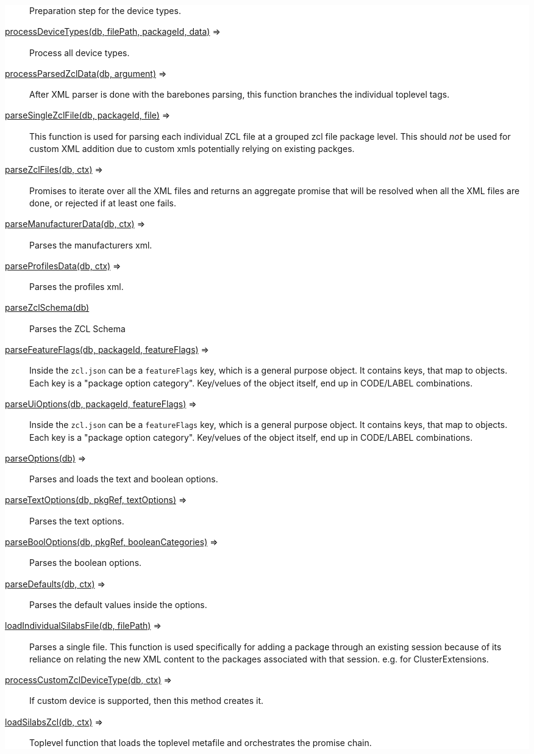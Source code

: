 <dd><p>Preparation step for the device types.</p>
</dd>
<dt><a href="#processDeviceTypes">processDeviceTypes(db, filePath, packageId, data)</a> ⇒</dt>
<dd><p>Process all device types.</p>
</dd>
<dt><a href="#processParsedZclData">processParsedZclData(db, argument)</a> ⇒</dt>
<dd><p>After XML parser is done with the barebones parsing, this function
branches the individual toplevel tags.</p>
</dd>
<dt><a href="#parseSingleZclFile">parseSingleZclFile(db, packageId, file)</a> ⇒</dt>
<dd><p>This function is used for parsing each individual ZCL file at a grouped zcl file package level.
This should <em>not</em> be used for custom XML addition due to custom xmls potentially relying on existing packges.</p>
</dd>
<dt><a href="#parseZclFiles">parseZclFiles(db, ctx)</a> ⇒</dt>
<dd><p>Promises to iterate over all the XML files and returns an aggregate promise
that will be resolved when all the XML files are done, or rejected if at least one fails.</p>
</dd>
<dt><a href="#parseManufacturerData">parseManufacturerData(db, ctx)</a> ⇒</dt>
<dd><p>Parses the manufacturers xml.</p>
</dd>
<dt><a href="#parseProfilesData">parseProfilesData(db, ctx)</a> ⇒</dt>
<dd><p>Parses the profiles xml.</p>
</dd>
<dt><a href="#parseZclSchema">parseZclSchema(db)</a></dt>
<dd><p>Parses the ZCL Schema</p>
</dd>
<dt><a href="#parseFeatureFlags">parseFeatureFlags(db, packageId, featureFlags)</a> ⇒</dt>
<dd><p>Inside the <code>zcl.json</code> can be a <code>featureFlags</code> key, which is
a general purpose object. It contains keys, that map to objects.
Each key is a &quot;package option category&quot;.
Key/velues of the object itself, end up in CODE/LABEL combinations.</p>
</dd>
<dt><a href="#parseUiOptions">parseUiOptions(db, packageId, featureFlags)</a> ⇒</dt>
<dd><p>Inside the <code>zcl.json</code> can be a <code>featureFlags</code> key, which is
a general purpose object. It contains keys, that map to objects.
Each key is a &quot;package option category&quot;.
Key/velues of the object itself, end up in CODE/LABEL combinations.</p>
</dd>
<dt><a href="#parseOptions">parseOptions(db)</a> ⇒</dt>
<dd><p>Parses and loads the text and boolean options.</p>
</dd>
<dt><a href="#parseTextOptions">parseTextOptions(db, pkgRef, textOptions)</a> ⇒</dt>
<dd><p>Parses the text options.</p>
</dd>
<dt><a href="#parseBoolOptions">parseBoolOptions(db, pkgRef, booleanCategories)</a> ⇒</dt>
<dd><p>Parses the boolean options.</p>
</dd>
<dt><a href="#parseDefaults">parseDefaults(db, ctx)</a> ⇒</dt>
<dd><p>Parses the default values inside the options.</p>
</dd>
<dt><a href="#loadIndividualSilabsFile">loadIndividualSilabsFile(db, filePath)</a> ⇒</dt>
<dd><p>Parses a single file. This function is used specifically
for adding a package through an existing session because of its reliance
on relating the new XML content to the packages associated with that session.
e.g. for ClusterExtensions.</p>
</dd>
<dt><a href="#processCustomZclDeviceType">processCustomZclDeviceType(db, ctx)</a> ⇒</dt>
<dd><p>If custom device is supported, then this method creates it.</p>
</dd>
<dt><a href="#loadSilabsZcl">loadSilabsZcl(db, ctx)</a> ⇒</dt>
<dd><p>Toplevel function that loads the toplevel metafile
and orchestrates the promise chain.</p>